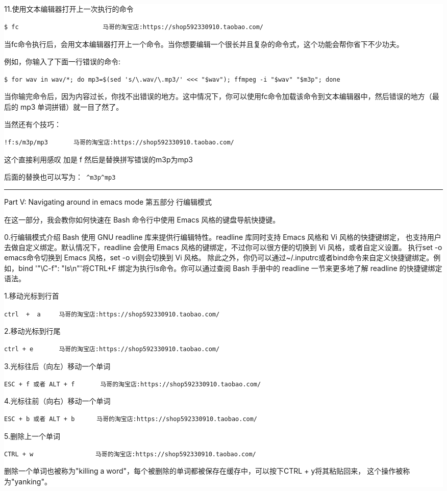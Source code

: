 11.使用文本编辑器打开上一次执行的命令
```
$ fc                       马哥的淘宝店:https://shop592330910.taobao.com/
```
当fc命令执行后，会用文本编辑器打开上一个命令。当你想要编辑一个很长并且复杂的命令式，这个功能会帮你省下不少功夫。

例如，你输入了下面一行错误的命令:
```
$ for wav in wav/*; do mp3=$(sed 's/\.wav/\.mp3/' <<< "$wav"); ffmpeg -i "$wav" "$m3p"; done
```
当你输完命令后，因为内容过长，你找不出错误的地方。这中情况下，你可以使用fc命令加载该命令到文本编辑器中，然后错误的地方（最后的 mp3 单词拼错）就一目了然了。

当然还有个技巧：
```
!f:s/m3p/mp3       马哥的淘宝店:https://shop592330910.taobao.com/
```
这个直接利用感叹 加是 f 然后是替换拼写错误的m3p为mp3

后面的替换也可以写为：```  ^m3p^mp3  ```


----------

Part V: Navigating around in emacs mode 第五部分 行编辑模式
 
在这一部分，我会教你如何快速在 Bash 命令行中使用 Emacs 风格的键盘导航快捷键。

0.行编辑模式介绍
Bash 使用 GNU readline 库来提供行编辑特性。readline 库同时支持 Emacs 风格和 Vi 风格的快捷键绑定，
也支持用户去做自定义绑定。默认情况下，readline 会使用 Emacs 风格的键绑定，不过你可以很方便的切换到 Vi
 风格，或者自定义设置。
执行set -o emacs命令切换到 Emacs 风格，set -o vi则会切换到 Vi 风格。
除此之外，你仍可以通过~/.inputrc或者bind命令来自定义快捷键绑定。例如，bind '"\C-f": "ls\n"'将CTRL+F
绑定为执行ls命令。你可以通过查阅 Bash 手册中的 readline 一节来更多地了解 readline 的快捷键绑定语法。



1.移动光标到行首

```
ctrl  +  a     马哥的淘宝店:https://shop592330910.taobao.com/
```

2.移动光标到行尾
```
ctrl + e       马哥的淘宝店:https://shop592330910.taobao.com/
```

3.光标往后（向左）移动一个单词
```
ESC + f 或者 ALT + f       马哥的淘宝店:https://shop592330910.taobao.com/
```
4.光标往前（向右）移动一个单词
```
ESC + b 或者 ALT + b      马哥的淘宝店:https://shop592330910.taobao.com/
```

5.删除上一个单词
```
CTRL + w                 马哥的淘宝店:https://shop592330910.taobao.com/
```
删除一个单词也被称为"killing a word"，每个被删除的单词都被保存在缓存中，可以按下CTRL + y将其粘贴回来，
这个操作被称为"yanking"。
